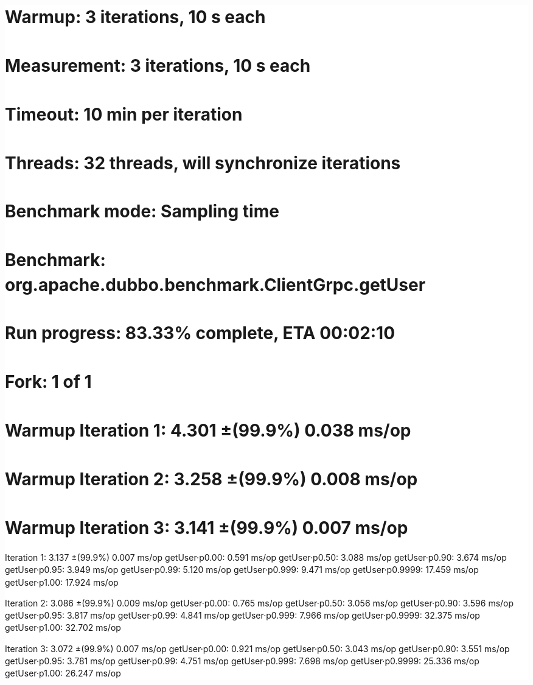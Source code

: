 # Warmup: 3 iterations, 10 s each
# Measurement: 3 iterations, 10 s each
# Timeout: 10 min per iteration
# Threads: 32 threads, will synchronize iterations
# Benchmark mode: Sampling time
# Benchmark: org.apache.dubbo.benchmark.ClientGrpc.getUser

# Run progress: 83.33% complete, ETA 00:02:10
# Fork: 1 of 1
# Warmup Iteration   1: 4.301 ±(99.9%) 0.038 ms/op
# Warmup Iteration   2: 3.258 ±(99.9%) 0.008 ms/op
# Warmup Iteration   3: 3.141 ±(99.9%) 0.007 ms/op
Iteration   1: 3.137 ±(99.9%) 0.007 ms/op
                 getUser·p0.00:   0.591 ms/op
                 getUser·p0.50:   3.088 ms/op
                 getUser·p0.90:   3.674 ms/op
                 getUser·p0.95:   3.949 ms/op
                 getUser·p0.99:   5.120 ms/op
                 getUser·p0.999:  9.471 ms/op
                 getUser·p0.9999: 17.459 ms/op
                 getUser·p1.00:   17.924 ms/op

Iteration   2: 3.086 ±(99.9%) 0.009 ms/op
                 getUser·p0.00:   0.765 ms/op
                 getUser·p0.50:   3.056 ms/op
                 getUser·p0.90:   3.596 ms/op
                 getUser·p0.95:   3.817 ms/op
                 getUser·p0.99:   4.841 ms/op
                 getUser·p0.999:  7.966 ms/op
                 getUser·p0.9999: 32.375 ms/op
                 getUser·p1.00:   32.702 ms/op

Iteration   3: 3.072 ±(99.9%) 0.007 ms/op
                 getUser·p0.00:   0.921 ms/op
                 getUser·p0.50:   3.043 ms/op
                 getUser·p0.90:   3.551 ms/op
                 getUser·p0.95:   3.781 ms/op
                 getUser·p0.99:   4.751 ms/op
                 getUser·p0.999:  7.698 ms/op
                 getUser·p0.9999: 25.336 ms/op
                 getUser·p1.00:   26.247 ms/op
